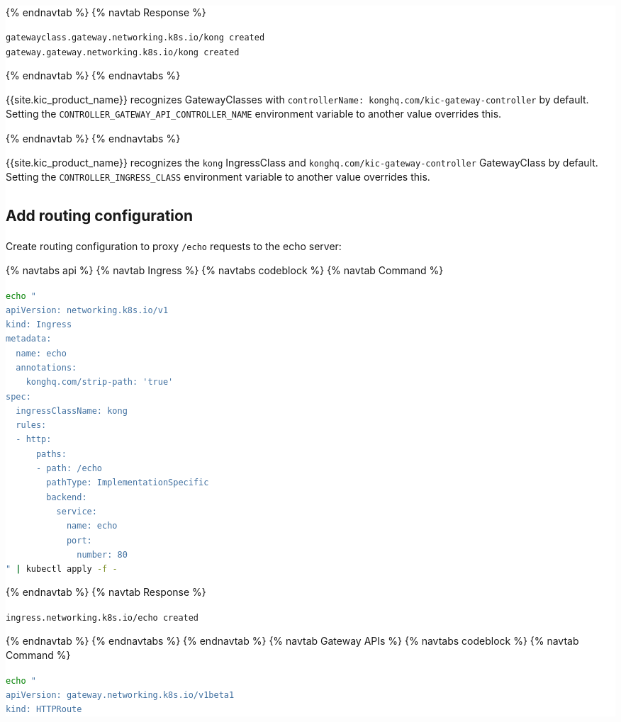 {% endnavtab %}
{% navtab Response %}
```text
gatewayclass.gateway.networking.k8s.io/kong created
gateway.gateway.networking.k8s.io/kong created
```
{% endnavtab %}
{% endnavtabs %}

{{site.kic_product_name}} recognizes GatewayClasses with `controllerName:
konghq.com/kic-gateway-controller` by default. Setting the
`CONTROLLER_GATEWAY_API_CONTROLLER_NAME` environment variable to another value
overrides this.

{% endnavtab %}
{% endnavtabs %}

{{site.kic_product_name}} recognizes the `kong` IngressClass and
`konghq.com/kic-gateway-controller` GatewayClass
by default. Setting the `CONTROLLER_INGRESS_CLASS` environment variable to
another value overrides this.

## Add routing configuration

Create routing configuration to proxy `/echo` requests to the echo server:

{% navtabs api %}
{% navtab Ingress %}
{% navtabs codeblock %}
{% navtab Command %}
```bash
echo "
apiVersion: networking.k8s.io/v1
kind: Ingress
metadata:
  name: echo
  annotations:
    konghq.com/strip-path: 'true'
spec:
  ingressClassName: kong
  rules:
  - http:
      paths:
      - path: /echo
        pathType: ImplementationSpecific
        backend:
          service:
            name: echo
            port:
              number: 80
" | kubectl apply -f -
```
{% endnavtab %}
{% navtab Response %}
```text
ingress.networking.k8s.io/echo created
```
{% endnavtab %}
{% endnavtabs %}
{% endnavtab %}
{% navtab Gateway APIs %}
{% navtabs codeblock %}
{% navtab Command %}
```bash
echo "
apiVersion: gateway.networking.k8s.io/v1beta1
kind: HTTPRoute
```